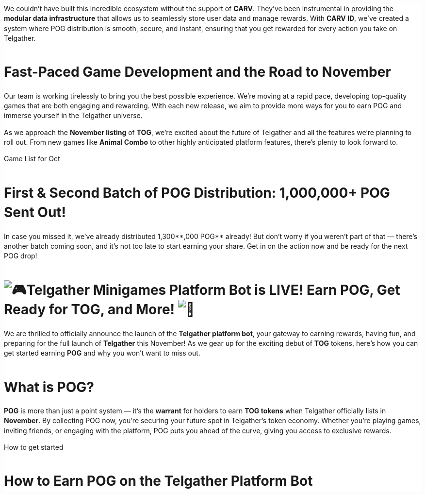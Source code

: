 We couldn’t have built this incredible ecosystem without the support of **CARV**. They’ve been instrumental in providing the **modular data infrastructure** that allows us to seamlessly store user data and manage rewards. With **CARV ID**, we’ve created a system where POG distribution is smooth, secure, and instant, ensuring that you get rewarded for every action you take on Telgather.

# [](#p-66033-fast-paced-game-development-and-the-road-to-november-15)Fast-Paced Game Development and the Road to November

Our team is working tirelessly to bring you the best possible experience. We’re moving at a rapid pace, developing top-quality games that are both engaging and rewarding. With each new release, we aim to provide more ways for you to earn POG and immerse yourself in the Telgather universe.

As we approach the **November listing** of **TOG**, we’re excited about the future of Telgather and all the features we’re planning to roll out. From new games like **Animal Combo** to other highly anticipated platform features, there’s plenty to look forward to.

Game List for Oct

# [](#p-66033-first-second-batch-of-pog-distribution-1000000-pog-sent-out-16)First & Second Batch of POG Distribution: 1,000,000+ POG Sent Out!

In case you missed it, we’ve already distributed 1,300\*\*,000 POG\*\* already! But don’t worry if you weren’t part of that — there’s another batch coming soon, and it’s not too late to start earning your share. Get in on the action now and be ready for the next POG drop!

# [](#p-66033-telgather-minigames-platform-bot-is-live-earn-pog-get-ready-for-tog-and-more-17)![:video_game:](https://tonresear.ch/images/emoji/twitter/video_game.png?v=12 ":video_game:")Telgather Minigames Platform Bot is LIVE! Earn POG, Get Ready for TOG, and More! ![:rocket:](https://tonresear.ch/images/emoji/twitter/rocket.png?v=12 ":rocket:")

We are thrilled to officially announce the launch of the **Telgather platform bot**, your gateway to earning rewards, having fun, and preparing for the full launch of **Telgather** this November! As we gear up for the exciting debut of **TOG** tokens, here’s how you can get started earning **POG** and why you won’t want to miss out.

# [](#p-66033-what-is-pog-18)What is POG?

**POG** is more than just a point system — it’s the **warrant** for holders to earn **TOG tokens** when Telgather officially lists in **November**. By collecting POG now, you’re securing your future spot in Telgather’s token economy. Whether you’re playing games, inviting friends, or engaging with the platform, POG puts you ahead of the curve, giving you access to exclusive rewards.

How to get started

# [](#p-66033-how-to-earn-pog-on-the-telgather-platform-bot-19)How to Earn POG on the Telgather Platform Bot

